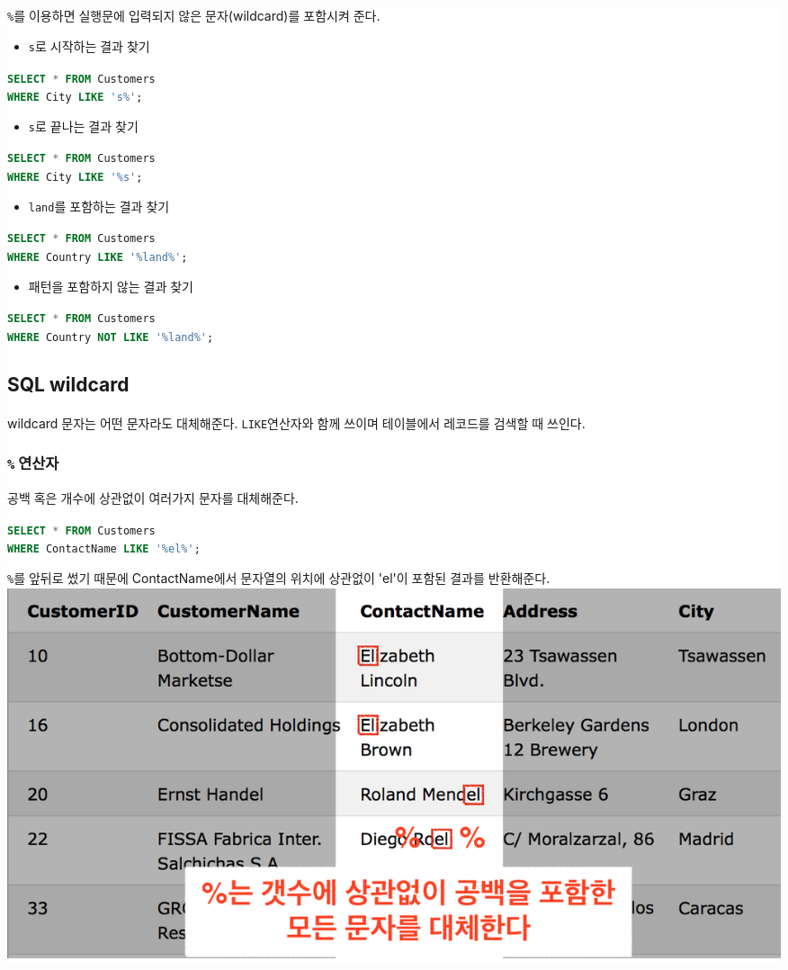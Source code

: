 `%`를 이용하면 실행문에 입력되지 않은 문자(wildcard)를 포함시켜 준다. 

* `s`로 시작하는 결과 찾기

```SQL
SELECT * FROM Customers
WHERE City LIKE 's%';
```

* `s`로 끝나는 결과 찾기

```SQL
SELECT * FROM Customers
WHERE City LIKE '%s';
```

* `land`를 포함하는 결과 찾기

```SQL
SELECT * FROM Customers
WHERE Country LIKE '%land%';
```

* 패턴을 포함하지 않는 결과 찾기

```SQL
SELECT * FROM Customers
WHERE Country NOT LIKE '%land%';
```

## SQL wildcard
wildcard 문자는 어떤 문자라도 대체해준다. `LIKE`연산자와 함께 쓰이며 테이블에서 레코드를 검색할 때 쓰인다.  

### `%` 연산자
공백 혹은 개수에 상관없이 여러가지 문자를 대체해준다.

```SQL
SELECT * FROM Customers
WHERE ContactName LIKE '%el%';
```

`%`를 앞뒤로 썼기 때문에 ContactName에서 문자열의 위치에 상관없이 'el'이 포함된 결과를 반환해준다. 
![%연산자 실행예](images/SQL_wildcard01.png)
